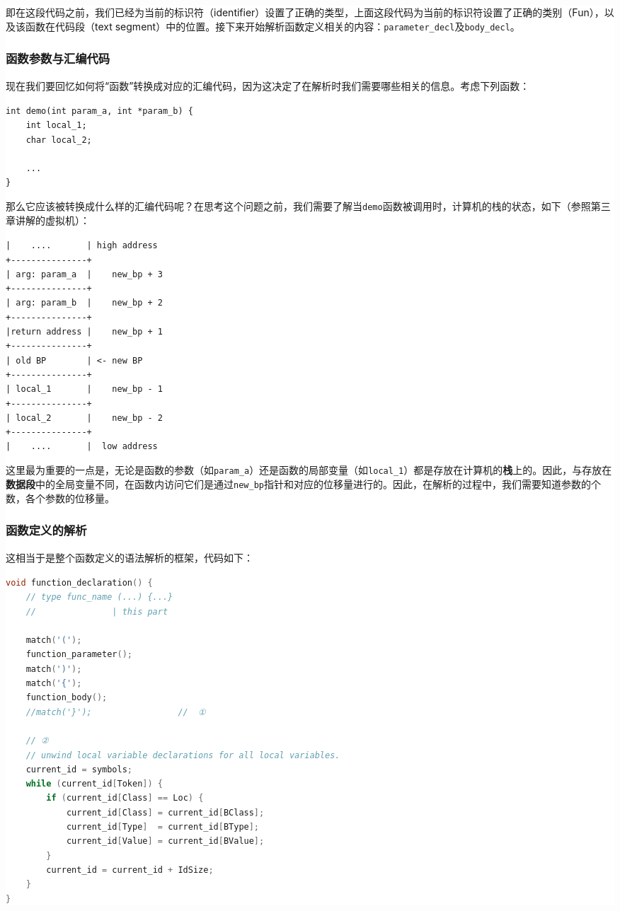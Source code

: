 即在这段代码之前，我们已经为当前的标识符（identifier）设置了正确的类型，上面这段代码为当前的标识符设置了正确的类别（Fun），以及该函数在代码段（text segment）中的位置。接下来开始解析函数定义相关的内容：`parameter_decl`及`body_decl`。

### 函数参数与汇编代码

现在我们要回忆如何将“函数”转换成对应的汇编代码，因为这决定了在解析时我们需要哪些相关的信息。考虑下列函数：

```
int demo(int param_a, int *param_b) {
    int local_1;
    char local_2;

    ...
}
```

那么它应该被转换成什么样的汇编代码呢？在思考这个问题之前，我们需要了解当`demo`函数被调用时，计算机的栈的状态，如下（参照第三章讲解的虚拟机）：

```
|    ....       | high address
+---------------+
| arg: param_a  |    new_bp + 3
+---------------+
| arg: param_b  |    new_bp + 2
+---------------+
|return address |    new_bp + 1
+---------------+
| old BP        | <- new BP
+---------------+
| local_1       |    new_bp - 1
+---------------+
| local_2       |    new_bp - 2
+---------------+
|    ....       |  low address
```

这里最为重要的一点是，无论是函数的参数（如`param_a`）还是函数的局部变量（如`local_1`）都是存放在计算机的**栈**上的。因此，与存放在**数据段**中的全局变量不同，在函数内访问它们是通过`new_bp`指针和对应的位移量进行的。因此，在解析的过程中，我们需要知道参数的个数，各个参数的位移量。

### 函数定义的解析

这相当于是整个函数定义的语法解析的框架，代码如下：

```c
void function_declaration() {
    // type func_name (...) {...}
    //               | this part

    match('(');
    function_parameter();
    match(')');
    match('{');
    function_body();
    //match('}');                 //  ①

    // ②
    // unwind local variable declarations for all local variables.
    current_id = symbols;
    while (current_id[Token]) {
        if (current_id[Class] == Loc) {
            current_id[Class] = current_id[BClass];
            current_id[Type]  = current_id[BType];
            current_id[Value] = current_id[BValue];
        }
        current_id = current_id + IdSize;
    }
}
```